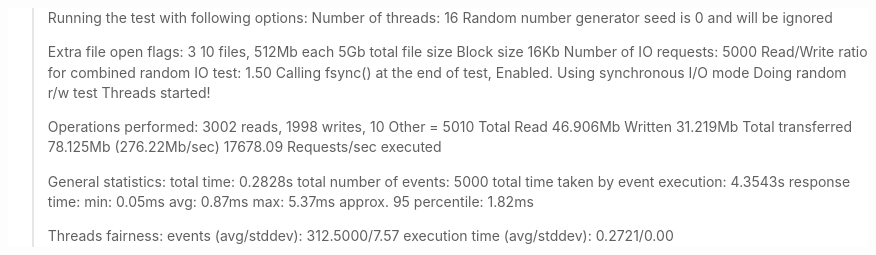 >
> Running the test with following options:
> Number of threads: 16
> Random number generator seed is 0 and will be ignored
>
>
> Extra file open flags: 3
> 10 files, 512Mb each
> 5Gb total file size
> Block size 16Kb
> Number of IO requests: 5000
> Read/Write ratio for combined random IO test: 1.50
> Calling fsync() at the end of test, Enabled.
> Using synchronous I/O mode
> Doing random r/w test
> Threads started!
>
> Operations performed:  3002 reads, 1998 writes, 10 Other = 5010 Total
> Read 46.906Mb  Written 31.219Mb  Total transferred 78.125Mb  (276.22Mb/sec)
> 17678.09 Requests/sec executed
>
> General statistics:
>  total time:                          0.2828s
>  total number of events:              5000
>  total time taken by event execution: 4.3543s
>  response time:
>       min:                                  0.05ms
>       avg:                                  0.87ms
>       max:                                  5.37ms
>       approx.  95 percentile:               1.82ms
>
> Threads fairness:
>  events (avg/stddev):           312.5000/7.57
>  execution time (avg/stddev):   0.2721/0.00
>
> 
